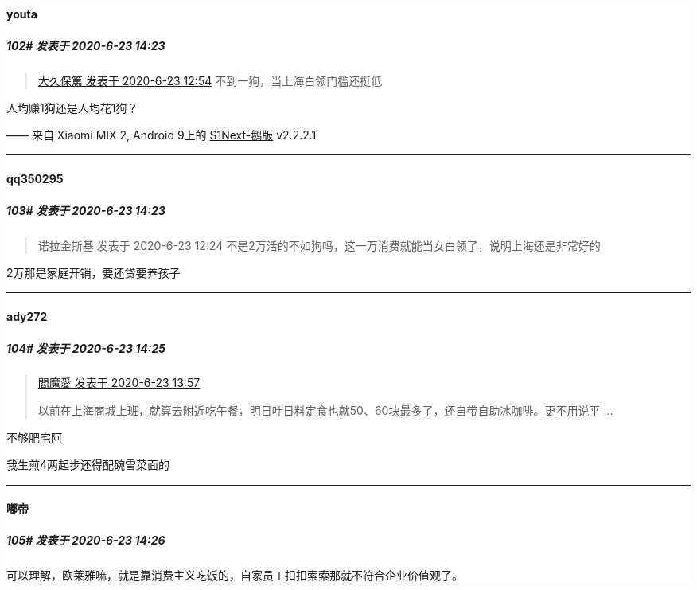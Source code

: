 ####  youta  
##### 102#       发表于 2020-6-23 14:23



<blockquote><a href="httphttps://bbs.saraba1st.com/2b/forum.php?mod=redirect&amp;goto=findpost&amp;pid=47917798&amp;ptid=1943578" target="_blank">大久保篤 发表于 2020-6-23 12:54</a>
不到一狗，当上海白领门槛还挺低</blockquote>
人均赚1狗还是人均花1狗？

—— 来自 Xiaomi MIX 2, Android 9上的 [S1Next-鹅版](https://github.com/ykrank/S1-Next/releases) v2.2.2.1







-----

####  qq350295  
##### 103#       发表于 2020-6-23 14:23



<blockquote>诺拉金斯基 发表于 2020-6-23 12:24
不是2万活的不如狗吗，这一万消费就能当女白领了，说明上海还是非常好的</blockquote>
2万那是家庭开销，要还贷要养孩子







-----

####  ady272  
##### 104#       发表于 2020-6-23 14:25



<blockquote><a href="httphttps://bbs.saraba1st.com/2b/forum.php?mod=redirect&amp;goto=findpost&amp;pid=47918571&amp;ptid=1943578" target="_blank">閻魔愛 发表于 2020-6-23 13:57</a>

以前在上海商城上班，就算去附近吃午餐，明日叶日料定食也就50、60块最多了，还自带自助冰咖啡。更不用说平 ...</blockquote>
不够肥宅阿

我生煎4两起步还得配碗雪菜面的







-----

####  嘟帝  
##### 105#       发表于 2020-6-23 14:26




可以理解，欧莱雅嘛，就是靠消费主义吃饭的，自家员工扣扣索索那就不符合企业价值观了。
